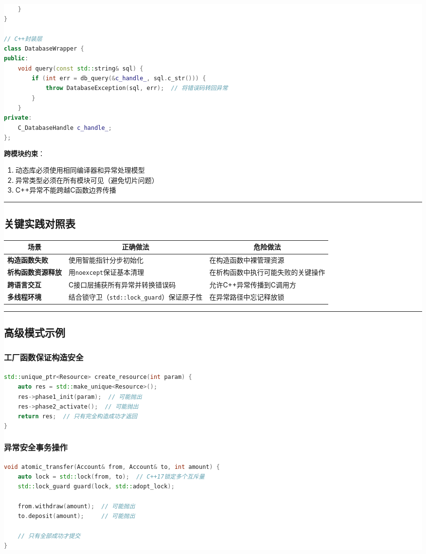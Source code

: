 ```cpp
    }
}

// C++封装层
class DatabaseWrapper {
public:
    void query(const std::string& sql) {
        if (int err = db_query(&c_handle_, sql.c_str())) {
            throw DatabaseException(sql, err);  // 将错误码转回异常
        }
    }
private:
    C_DatabaseHandle c_handle_;
};
```

**跨模块约束**：
1. 动态库必须使用相同编译器和异常处理模型
2. 异常类型必须在所有模块可见（避免切片问题）
3. C++异常不能跨越C函数边界传播

---

## 关键实践对照表

| 场景                 | 正确做法                                  | 危险做法                           |
| -------------------- | ----------------------------------------- | ---------------------------------- |
| **构造函数失败**     | 使用智能指针分步初始化                    | 在构造函数中裸管理资源             |
| **析构函数资源释放** | 用`noexcept`保证基本清理                  | 在析构函数中执行可能失败的关键操作 |
| **跨语言交互**       | C接口层捕获所有异常并转换错误码           | 允许C++异常传播到C调用方           |
| **多线程环境**       | 结合锁守卫（`std::lock_guard`）保证原子性 | 在异常路径中忘记释放锁             |

---

## 高级模式示例

### 工厂函数保证构造安全
```cpp
std::unique_ptr<Resource> create_resource(int param) {
    auto res = std::make_unique<Resource>();
    res->phase1_init(param);  // 可能抛出
    res->phase2_activate();  // 可能抛出
    return res;  // 只有完全构造成功才返回
}
```

### 异常安全事务操作
```cpp
void atomic_transfer(Account& from, Account& to, int amount) {
    auto lock = std::lock(from, to);  // C++17锁定多个互斥量
    std::lock_guard guard(lock, std::adopt_lock);
    
    from.withdraw(amount);  // 可能抛出
    to.deposit(amount);     // 可能抛出
    
    // 只有全部成功才提交
}
```
